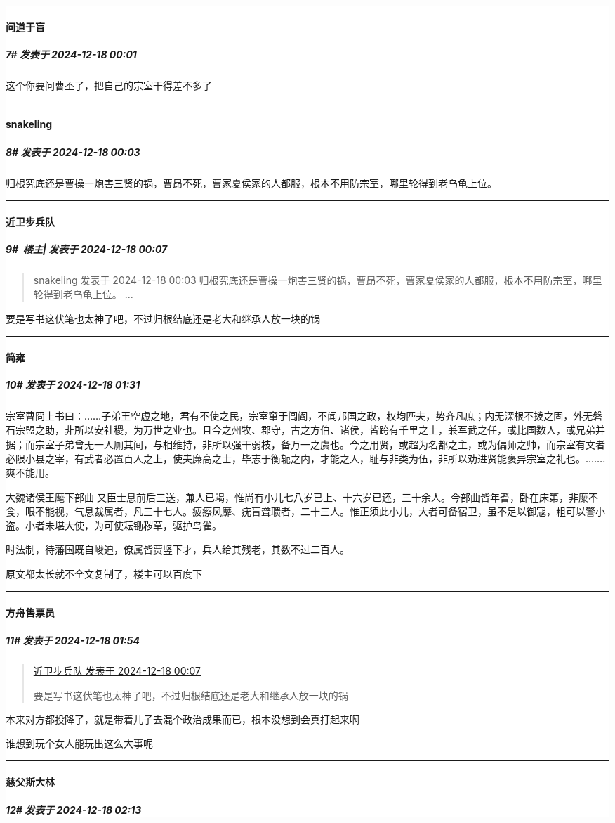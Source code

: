 *****

####  问道于盲  
##### 7#       发表于 2024-12-18 00:01

这个你要问曹丕了，把自己的宗室干得差不多了

*****

####  snakeling  
##### 8#       发表于 2024-12-18 00:03

归根究底还是曹操一炮害三贤的锅，曹昂不死，曹家夏侯家的人都服，根本不用防宗室，哪里轮得到老乌龟上位。

*****

####  近卫步兵队  
##### 9#         楼主| 发表于 2024-12-18 00:07

<blockquote>snakeling 发表于 2024-12-18 00:03
归根究底还是曹操一炮害三贤的锅，曹昂不死，曹家夏侯家的人都服，根本不用防宗室，哪里轮得到老乌龟上位。 ...</blockquote>
要是写书这伏笔也太神了吧，不过归根结底还是老大和继承人放一块的锅

*****

####  简雍  
##### 10#       发表于 2024-12-18 01:31

宗室曹冏上书曰：……子弟王空虚之地，君有不使之民，宗室窜于闾阎，不闻邦国之政，权均匹夫，势齐凡庶；内无深根不拨之固，外无磐石宗盟之助，非所以安社稷，为万世之业也。且今之州牧、郡守，古之方伯、诸侯，皆跨有千里之土，兼军武之任，或比国数人，或兄弟并据；而宗室子弟曾无一人厕其间，与相维持，非所以强干弱枝，备万一之虞也。今之用贤，或超为名都之主，或为偏师之帅，而宗室有文者必限小县之宰，有武者必置百人之上，使夫廉高之士，毕志于衡轭之内，才能之人，耻与非类为伍，非所以劝进贤能褒异宗室之礼也。…….爽不能用。

大魏诸侯王麾下部曲
又臣士息前后三送，兼人已竭，惟尚有小儿七八岁已上、十六岁已还，三十余人。今部曲皆年耆，卧在床第，非糜不食，眼不能视，气息裁属者，凡三十七人。疲瘵风靡、疣盲聋聩者，二十三人。惟正须此小儿，大者可备宿卫，虽不足以御寇，粗可以警小盗。小者未堪大使，为可使耘锄秽草，驱护鸟雀。

时法制，待藩国既自峻迫，僚属皆贾竖下才，兵人给其残老，其数不过二百人。

原文都太长就不全文复制了，楼主可以百度下

*****

####  方舟售票员  
##### 11#       发表于 2024-12-18 01:54

<blockquote><a href="httphttps://bbs.saraba1st.com/2b/forum.php?mod=redirect&amp;goto=findpost&amp;pid=66950516&amp;ptid=2210970" target="_blank">近卫步兵队 发表于 2024-12-18 00:07</a>

要是写书这伏笔也太神了吧，不过归根结底还是老大和继承人放一块的锅</blockquote>
本来对方都投降了，就是带着儿子去混个政治成果而已，根本没想到会真打起来啊

谁想到玩个女人能玩出这么大事呢

*****

####  慈父斯大林  
##### 12#       发表于 2024-12-18 02:13
